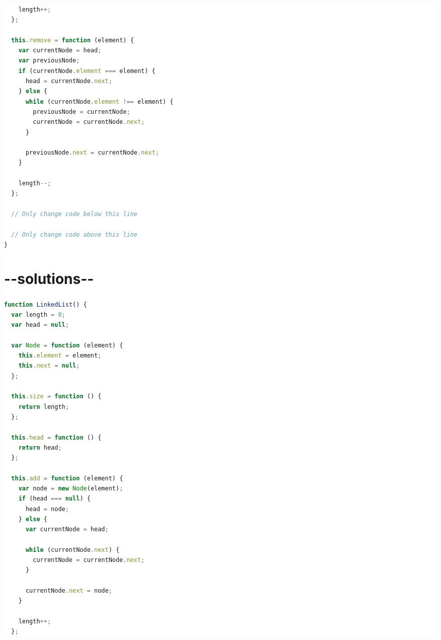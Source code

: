 ```js
    length++;
  };

  this.remove = function (element) {
    var currentNode = head;
    var previousNode;
    if (currentNode.element === element) {
      head = currentNode.next;
    } else {
      while (currentNode.element !== element) {
        previousNode = currentNode;
        currentNode = currentNode.next;
      }

      previousNode.next = currentNode.next;
    }

    length--;
  };

  // Only change code below this line

  // Only change code above this line
}
```

# --solutions--

```js
function LinkedList() {
  var length = 0;
  var head = null;

  var Node = function (element) {
    this.element = element;
    this.next = null;
  };

  this.size = function () {
    return length;
  };

  this.head = function () {
    return head;
  };

  this.add = function (element) {
    var node = new Node(element);
    if (head === null) {
      head = node;
    } else {
      var currentNode = head;

      while (currentNode.next) {
        currentNode = currentNode.next;
      }

      currentNode.next = node;
    }

    length++;
  };
```
